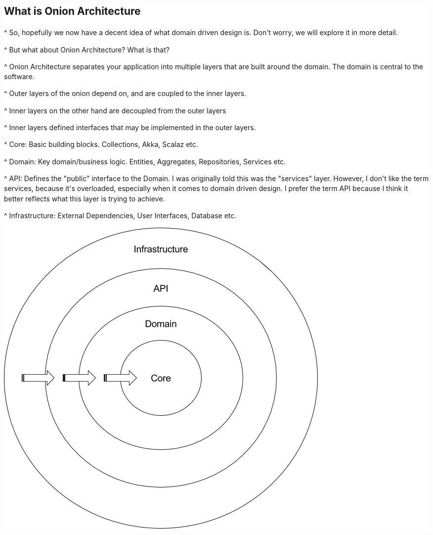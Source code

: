 
## What is Onion Architecture

^ So, hopefully we now have a decent idea of what domain driven design is.  Don't worry, we will explore it in more detail.

^ But what about Onion Architecture?  What is that?

^ Onion Architecture separates your application into multiple layers that are built around the domain.  The domain is central to the software.

^ Outer layers of the onion depend on, and are coupled to the inner layers.

^ Inner layers on the other hand are decoupled from the outer layers

^ Inner layers defined interfaces that may be implemented in the outer layers.

^ Core: Basic building blocks. Collections, Akka, Scalaz etc.

^ Domain: Key domain/business logic. Entities, Aggregates, Repositories, Services etc.

^ API: Defines the "public" interface to the Domain. I was originally told this was the "services" layer.  However, I don't like the term services, because it's overloaded, especially when it comes to domain driven design.  I prefer the term API because I think it better reflects what this layer is trying to achieve.

^ Infrastructure: External Dependencies, User Interfaces, Database etc.

![right fit](img/onion_architecture.png)
